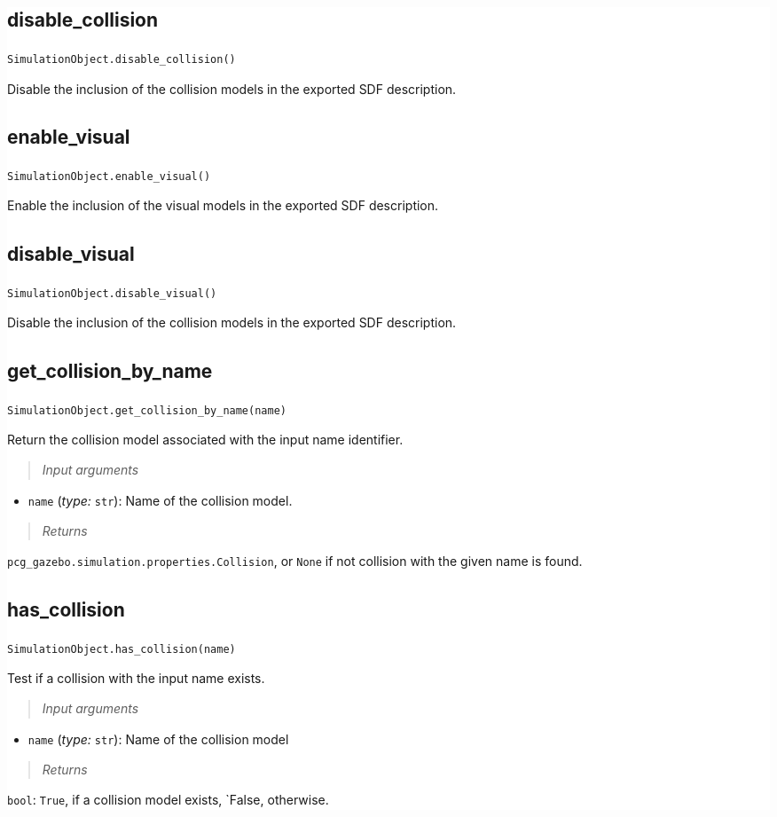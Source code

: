 
## disable_collision
```python
SimulationObject.disable_collision()
```
Disable the inclusion of the collision models
in the exported SDF description.


## enable_visual
```python
SimulationObject.enable_visual()
```
Enable the inclusion of the visual models
in the exported SDF description.


## disable_visual
```python
SimulationObject.disable_visual()
```
Disable the inclusion of the collision models
in the exported SDF description.


## get_collision_by_name
```python
SimulationObject.get_collision_by_name(name)
```
Return the collision model associated with the input
name identifier.

> *Input arguments*

* `name` (*type:* `str`): Name of the collision model.

> *Returns*

`pcg_gazebo.simulation.properties.Collision`, or `None`
if not collision with the given name is found.


## has_collision
```python
SimulationObject.has_collision(name)
```
Test if a collision with the input name exists.

> *Input arguments*

* `name` (*type:* `str`): Name of the collision model

> *Returns*

`bool`: `True`, if a collision model exists, `False, otherwise.
